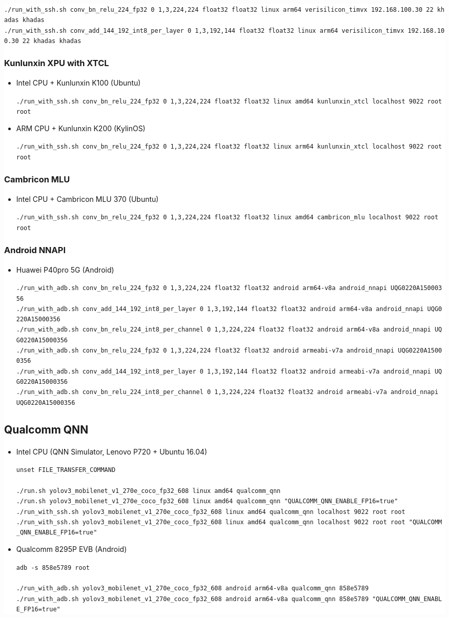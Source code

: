   ```
  ./run_with_ssh.sh conv_bn_relu_224_fp32 0 1,3,224,224 float32 float32 linux arm64 verisilicon_timvx 192.168.100.30 22 khadas khadas
  ./run_with_ssh.sh conv_add_144_192_int8_per_layer 0 1,3,192,144 float32 float32 linux arm64 verisilicon_timvx 192.168.100.30 22 khadas khadas
  ```
### Kunlunxin XPU with XTCL
- Intel CPU + Kunlunxin K100 (Ubuntu)
  ```
  ./run_with_ssh.sh conv_bn_relu_224_fp32 0 1,3,224,224 float32 float32 linux amd64 kunlunxin_xtcl localhost 9022 root root
  ```
- ARM CPU + Kunlunxin K200 (KylinOS)
  ```
  ./run_with_ssh.sh conv_bn_relu_224_fp32 0 1,3,224,224 float32 float32 linux arm64 kunlunxin_xtcl localhost 9022 root root
  ```
### Cambricon MLU
- Intel CPU + Cambricon MLU 370 (Ubuntu)
  ```
  ./run_with_ssh.sh conv_bn_relu_224_fp32 0 1,3,224,224 float32 float32 linux amd64 cambricon_mlu localhost 9022 root root
  ```
### Android NNAPI
- Huawei P40pro 5G (Android)
  ```
  ./run_with_adb.sh conv_bn_relu_224_fp32 0 1,3,224,224 float32 float32 android arm64-v8a android_nnapi UQG0220A15000356
  ./run_with_adb.sh conv_add_144_192_int8_per_layer 0 1,3,192,144 float32 float32 android arm64-v8a android_nnapi UQG0220A15000356
  ./run_with_adb.sh conv_bn_relu_224_int8_per_channel 0 1,3,224,224 float32 float32 android arm64-v8a android_nnapi UQG0220A15000356
  ./run_with_adb.sh conv_bn_relu_224_fp32 0 1,3,224,224 float32 float32 android armeabi-v7a android_nnapi UQG0220A15000356
  ./run_with_adb.sh conv_add_144_192_int8_per_layer 0 1,3,192,144 float32 float32 android armeabi-v7a android_nnapi UQG0220A15000356
  ./run_with_adb.sh conv_bn_relu_224_int8_per_channel 0 1,3,224,224 float32 float32 android armeabi-v7a android_nnapi UQG0220A15000356
  ```
## Qualcomm QNN
- Intel CPU (QNN Simulator, Lenovo P720 + Ubuntu 16.04)
  ```
  unset FILE_TRANSFER_COMMAND

  ./run.sh yolov3_mobilenet_v1_270e_coco_fp32_608 linux amd64 qualcomm_qnn
  ./run.sh yolov3_mobilenet_v1_270e_coco_fp32_608 linux amd64 qualcomm_qnn "QUALCOMM_QNN_ENABLE_FP16=true"
  ./run_with_ssh.sh yolov3_mobilenet_v1_270e_coco_fp32_608 linux amd64 qualcomm_qnn localhost 9022 root root
  ./run_with_ssh.sh yolov3_mobilenet_v1_270e_coco_fp32_608 linux amd64 qualcomm_qnn localhost 9022 root root "QUALCOMM_QNN_ENABLE_FP16=true"
  ```
- Qualcomm 8295P EVB (Android)
  ```
  adb -s 858e5789 root

  ./run_with_adb.sh yolov3_mobilenet_v1_270e_coco_fp32_608 android arm64-v8a qualcomm_qnn 858e5789
  ./run_with_adb.sh yolov3_mobilenet_v1_270e_coco_fp32_608 android arm64-v8a qualcomm_qnn 858e5789 "QUALCOMM_QNN_ENABLE_FP16=true"
  ```

